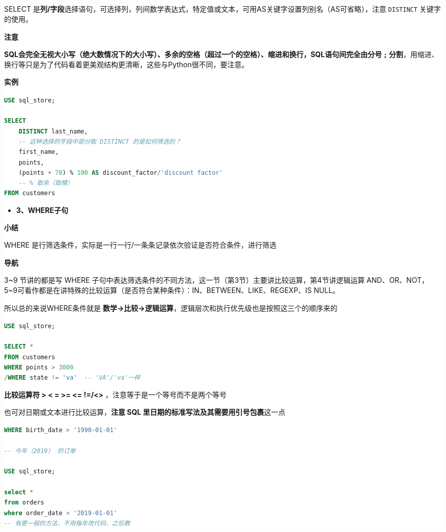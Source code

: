 SELECT 是**列/字段**选择语句，可选择列，列间数学表达式，特定值或文本，可用AS关键字设置列别名（AS可省略），注意 `DISTINCT` 关键字的使用。

**注意**

**SQL会完全无视大小写（绝大数情况下的大小写）、多余的空格（超过一个的空格）、缩进和换行，SQL语句间完全由分号 `;` 分割**，用缩进、换行等只是为了代码看着更美观结构更清晰，这些与Python很不同，要注意。

**实例**

```sql
USE sql_store;

SELECT
    DISTINCT last_name, 
    -- 这种选择的字段中部分取 DISTINCT 的是如何筛选的？
    first_name,
    points,
    (points + 70) % 100 AS discount_factor/'discount factor'
    -- % 取余（取模）
FROM customers
```

- **3、WHERE子句**

**小结**

WHERE 是行筛选条件，实际是一行一行/一条条记录依次验证是否符合条件，进行筛选

**导航**

3~9 节讲的都是写 WHERE 子句中表达筛选条件的不同方法，这一节（第3节）主要讲比较运算，第4节讲逻辑运算 AND、OR、NOT，5~9可看作都是在讲特殊的比较运算（是否符合某种条件）：IN、BETWEEN、LIKE、REGEXP、IS NULL。

所以总的来说WHERE条件就是 **数学→比较→逻辑运算**，逻辑层次和执行优先级也是按照这三个的顺序来的

```sql
USE sql_store;

SELECT *
FROM customers
WHERE points > 3000  
/WHERE state != 'va'  -- 'VA'/'va'一样
```

**比较运算符 > < = >= <= !=/<>** ，注意等于是一个等号而不是两个等号

也可对日期或文本进行比较运算，**注意 SQL 里日期的标准写法及其需要用引号包裹**这一点

```sql
WHERE birth_date > '1990-01-01'

-- 今年（2019） 的订单

USE sql_store;

select *
from orders
where order_date > '2019-01-01'
-- 有更一般的方法，不用每年改代码，之后教
```
